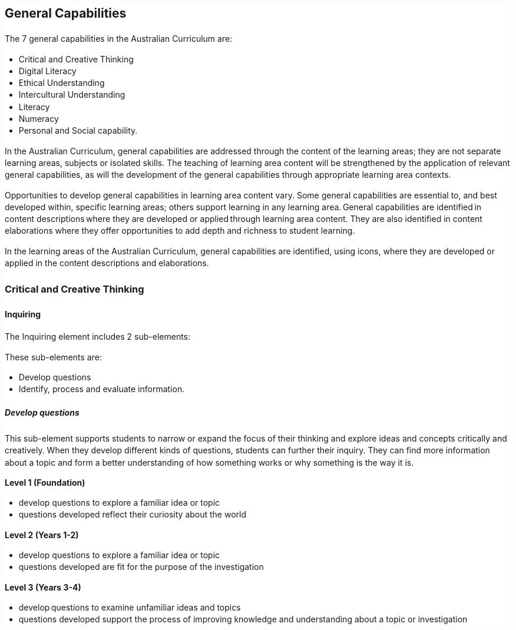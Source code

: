 ## General Capabilities

The 7 general capabilities in the Australian Curriculum are: 
- Critical and Creative Thinking 
- Digital Literacy 
- Ethical Understanding 
- Intercultural Understanding 
- Literacy 
- Numeracy 
- Personal and Social capability.

In the Australian Curriculum, general capabilities are addressed through the content of the learning areas; they are not separate learning areas, subjects or isolated skills. The teaching of learning area content will be strengthened by the application of relevant general capabilities, as will the development of the general capabilities through appropriate learning area contexts.  

Opportunities to develop general capabilities in learning area content vary. Some general capabilities are essential to, and best developed within, specific learning areas; others support learning in any learning area. General capabilities are identified in content descriptions where they are developed or applied through learning area content. They are also identified in content elaborations where they offer opportunities to add depth and richness to student learning.  

In the learning areas of the Australian Curriculum, general capabilities are identified, using icons, where they are developed or applied in the content descriptions and elaborations.


### Critical and Creative Thinking

#### Inquiring

The Inquiring element includes 2 sub-elements:

These sub-elements are:

*   Develop questions
*   Identify, process and evaluate information.

##### Develop questions

This sub-element supports students to narrow or expand the focus of their thinking and explore ideas and concepts critically and creatively. When they develop different kinds of questions, students can further their inquiry. They can find more information about a topic and form a better understanding of how something works or why something is the way it is.

**Level 1 (Foundation)**
*   develop questions to explore a familiar idea or topic
*   questions developed reflect their curiosity about the world

**Level 2 (Years 1-2)**
*   develop questions to explore a familiar idea or topic
*   questions developed are fit for the purpose of the investigation 

**Level 3 (Years 3-4)**
*   develop questions to examine unfamiliar ideas and topics
*   questions developed support the process of improving knowledge and understanding about a topic or investigation 
